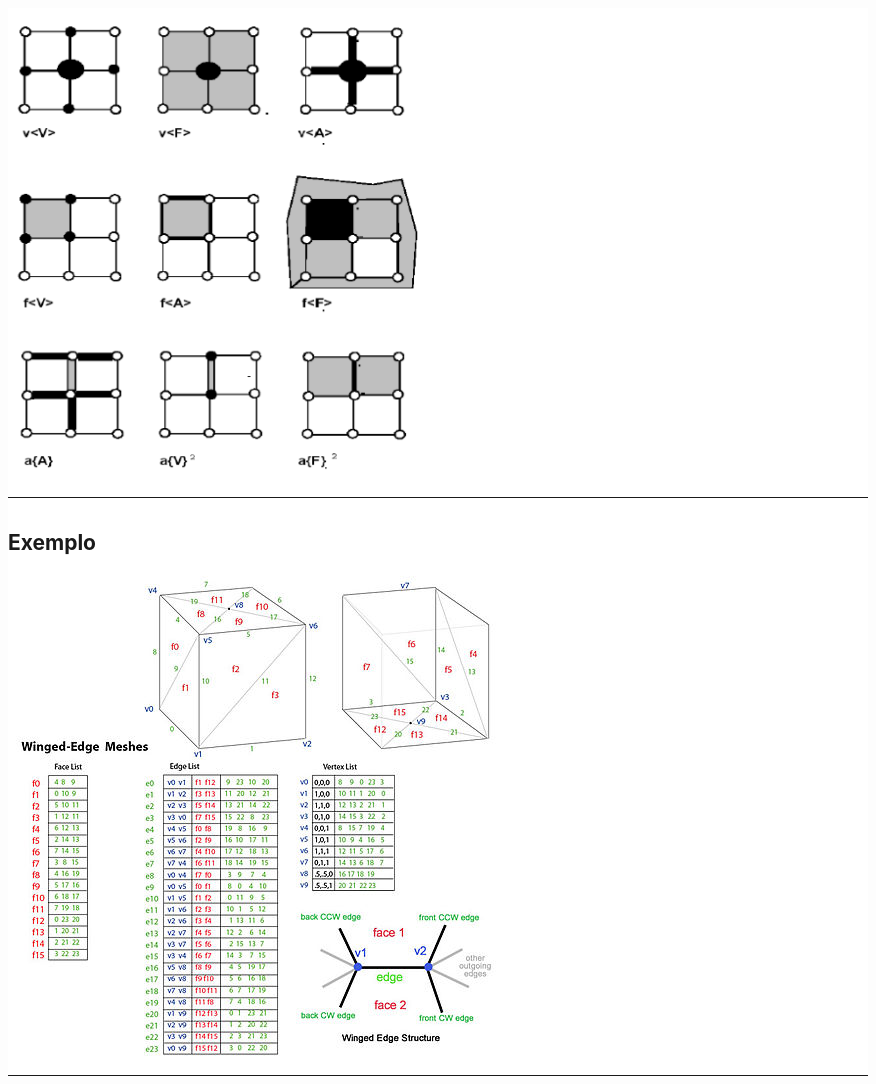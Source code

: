 ![](../../images/malha-aresta-alada-2.png)

---
## Exemplo

[![](../../images/winged-edge-example.jpg)](../../images/winged-edge-example-big.jpg)

---